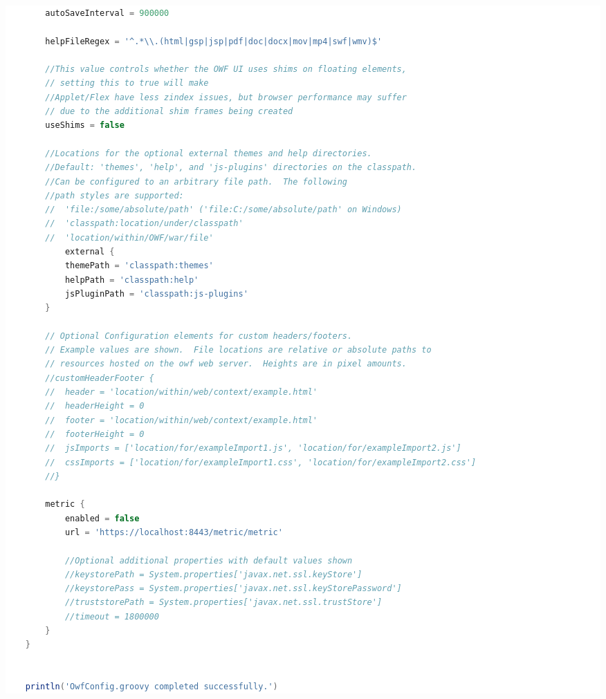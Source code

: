 ```groovy
        autoSaveInterval = 900000

        helpFileRegex = '^.*\\.(html|gsp|jsp|pdf|doc|docx|mov|mp4|swf|wmv)$'

        //This value controls whether the OWF UI uses shims on floating elements,
        // setting this to true will make
        //Applet/Flex have less zindex issues, but browser performance may suffer
        // due to the additional shim frames being created
        useShims = false

        //Locations for the optional external themes and help directories.
        //Default: 'themes', 'help', and 'js-plugins' directories on the classpath.
        //Can be configured to an arbitrary file path.  The following
        //path styles are supported:
        //  'file:/some/absolute/path' ('file:C:/some/absolute/path' on Windows)
        //  'classpath:location/under/classpath'
        //  'location/within/OWF/war/file'
            external {
            themePath = 'classpath:themes'
            helpPath = 'classpath:help'
            jsPluginPath = 'classpath:js-plugins'
        }

        // Optional Configuration elements for custom headers/footers.
        // Example values are shown.  File locations are relative or absolute paths to
        // resources hosted on the owf web server.  Heights are in pixel amounts.
        //customHeaderFooter {
        //	header = 'location/within/web/context/example.html'
        //	headerHeight = 0
        //	footer = 'location/within/web/context/example.html'
        //	footerHeight = 0
        //	jsImports = ['location/for/exampleImport1.js', 'location/for/exampleImport2.js']
        //	cssImports = ['location/for/exampleImport1.css', 'location/for/exampleImport2.css']
        //}

        metric {
            enabled = false
            url = 'https://localhost:8443/metric/metric'

            //Optional additional properties with default values shown
            //keystorePath = System.properties['javax.net.ssl.keyStore']
            //keystorePass = System.properties['javax.net.ssl.keyStorePassword']
            //truststorePath = System.properties['javax.net.ssl.trustStore']
            //timeout = 1800000
        }
    }


    println('OwfConfig.groovy completed successfully.')
```
